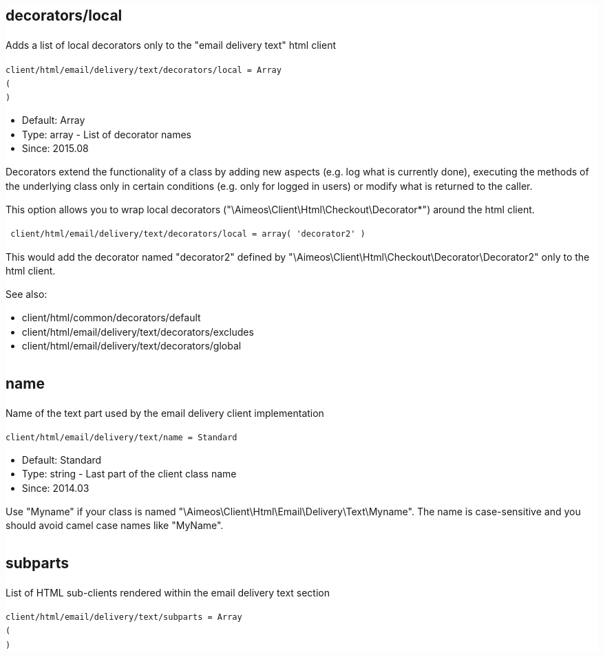 ## decorators/local

Adds a list of local decorators only to the "email delivery text" html client

```
client/html/email/delivery/text/decorators/local = Array
(
)
```

* Default: Array
* Type: array - List of decorator names
* Since: 2015.08

Decorators extend the functionality of a class by adding new aspects
(e.g. log what is currently done), executing the methods of the underlying
class only in certain conditions (e.g. only for logged in users) or
modify what is returned to the caller.

This option allows you to wrap local decorators
("\Aimeos\Client\Html\Checkout\Decorator\*") around the html client.

```
 client/html/email/delivery/text/decorators/local = array( 'decorator2' )
```

This would add the decorator named "decorator2" defined by
"\Aimeos\Client\Html\Checkout\Decorator\Decorator2" only to the html client.

See also:

* client/html/common/decorators/default
* client/html/email/delivery/text/decorators/excludes
* client/html/email/delivery/text/decorators/global

## name

Name of the text part used by the email delivery client implementation

```
client/html/email/delivery/text/name = Standard
```

* Default: Standard
* Type: string - Last part of the client class name
* Since: 2014.03

Use "Myname" if your class is named "\Aimeos\Client\Html\Email\Delivery\Text\Myname".
The name is case-sensitive and you should avoid camel case names like "MyName".


## subparts

List of HTML sub-clients rendered within the email delivery text section

```
client/html/email/delivery/text/subparts = Array
(
)
```

